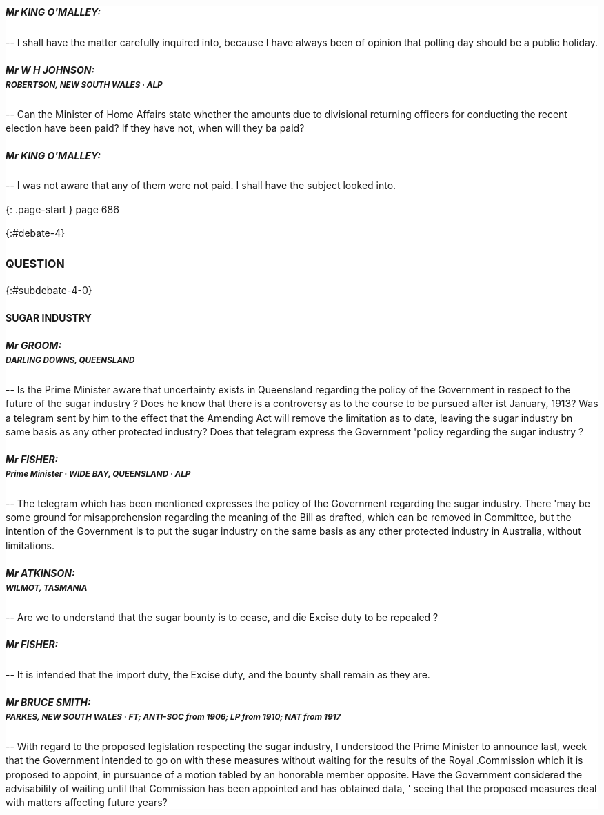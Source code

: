 ##### Mr KING O'MALLEY:

-- I shall have the matter carefully inquired into, because I have always been of opinion that polling day should be a public holiday. 

##### Mr W H JOHNSON:<br><small class="text-muted">ROBERTSON, NEW SOUTH WALES &middot; ALP</small>

-- Can the Minister of Home Affairs state whether the amounts due to divisional returning officers for conducting the recent election have been paid? If they have not, when will they ba paid? 

##### Mr KING O'MALLEY:

-- I was not aware that any of them were not paid. I shall have the subject looked into. 

{: .page-start }
page 686

{:#debate-4}
### QUESTION

{:#subdebate-4-0}
#### SUGAR INDUSTRY

##### Mr GROOM:<br><small class="text-muted">DARLING DOWNS, QUEENSLAND</small>

-- Is the Prime Minister aware that uncertainty exists in Queensland regarding the policy of the Government in respect to the future of the sugar industry ? Does he know that there is a controversy as to the course to be pursued after ist January, 1913? Was a telegram sent by him to the effect that the Amending Act  will remove the limitation as to date, leaving the sugar industry bn same basis as any other protected industry? Does that telegram express the Government 'policy regarding the sugar industry ? 

##### Mr FISHER:<br><small class="text-muted">Prime Minister &middot; WIDE BAY, QUEENSLAND &middot; ALP</small>

-- The telegram which has been mentioned expresses the policy of the Government regarding the sugar industry. There 'may be some ground for misapprehension regarding the meaning of the Bill as drafted, which can be removed in Committee, but the intention of the Government is to put the sugar industry on the same basis as any other protected industry in Australia, without limitations. 

##### Mr ATKINSON:<br><small class="text-muted">WILMOT, TASMANIA</small>

-- Are we to understand that the sugar bounty is to cease, and die Excise duty to be repealed ? 

##### Mr FISHER:

-- It is intended that the import duty, the Excise duty, and the bounty shall remain as they are. 

##### Mr BRUCE SMITH:<br><small class="text-muted">PARKES, NEW SOUTH WALES &middot; FT; ANTI-SOC from 1906; LP from 1910; NAT from 1917</small>

-- With regard to the proposed legislation respecting the sugar industry, I understood the Prime Minister to announce last, week that the Government intended to go on with these measures without waiting for the results of the Royal .Commission which it is proposed to appoint, in pursuance of a motion tabled by an honorable member opposite. Have the Government considered the advisability of waiting until that Commission has been appointed and has obtained data, ' seeing that the proposed measures deal with matters affecting future years? 
